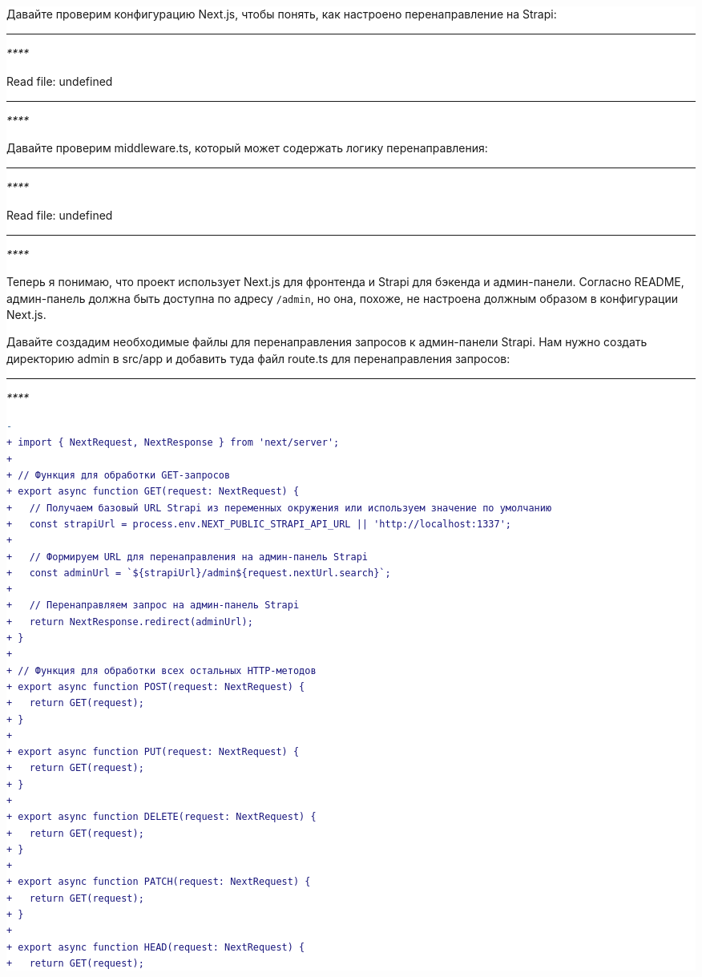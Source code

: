 Давайте проверим конфигурацию Next.js, чтобы понять, как настроено перенаправление на Strapi:

---

_****_

Read file: undefined

---

_****_

Давайте проверим middleware.ts, который может содержать логику перенаправления:

---

_****_

Read file: undefined

---

_****_

Теперь я понимаю, что проект использует Next.js для фронтенда и Strapi для бэкенда и админ-панели. Согласно README, админ-панель должна быть доступна по адресу `/admin`, но она, похоже, не настроена должным образом в конфигурации Next.js.

Давайте создадим необходимые файлы для перенаправления запросов к админ-панели Strapi. Нам нужно создать директорию admin в src/app и добавить туда файл route.ts для перенаправления запросов:

---

_****_

```diff
- 
+ import { NextRequest, NextResponse } from 'next/server';
+ 
+ // Функция для обработки GET-запросов
+ export async function GET(request: NextRequest) {
+   // Получаем базовый URL Strapi из переменных окружения или используем значение по умолчанию
+   const strapiUrl = process.env.NEXT_PUBLIC_STRAPI_API_URL || 'http://localhost:1337';
+   
+   // Формируем URL для перенаправления на админ-панель Strapi
+   const adminUrl = `${strapiUrl}/admin${request.nextUrl.search}`;
+   
+   // Перенаправляем запрос на админ-панель Strapi
+   return NextResponse.redirect(adminUrl);
+ }
+ 
+ // Функция для обработки всех остальных HTTP-методов
+ export async function POST(request: NextRequest) {
+   return GET(request);
+ }
+ 
+ export async function PUT(request: NextRequest) {
+   return GET(request);
+ }
+ 
+ export async function DELETE(request: NextRequest) {
+   return GET(request);
+ }
+ 
+ export async function PATCH(request: NextRequest) {
+   return GET(request);
+ }
+ 
+ export async function HEAD(request: NextRequest) {
+   return GET(request);
```